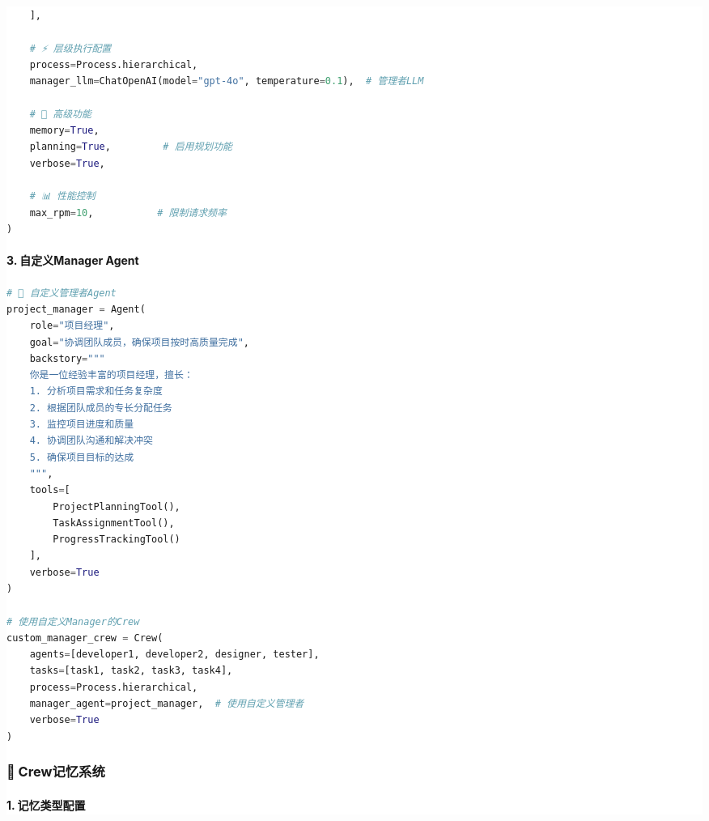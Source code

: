```python
    ],

    # ⚡ 层级执行配置
    process=Process.hierarchical,
    manager_llm=ChatOpenAI(model="gpt-4o", temperature=0.1),  # 管理者LLM

    # 🧠 高级功能
    memory=True,
    planning=True,         # 启用规划功能
    verbose=True,

    # 📊 性能控制
    max_rpm=10,           # 限制请求频率
)
```

#### 3. 自定义Manager Agent

```python
# 👑 自定义管理者Agent
project_manager = Agent(
    role="项目经理",
    goal="协调团队成员，确保项目按时高质量完成",
    backstory="""
    你是一位经验丰富的项目经理，擅长：
    1. 分析项目需求和任务复杂度
    2. 根据团队成员的专长分配任务
    3. 监控项目进度和质量
    4. 协调团队沟通和解决冲突
    5. 确保项目目标的达成
    """,
    tools=[
        ProjectPlanningTool(),
        TaskAssignmentTool(),
        ProgressTrackingTool()
    ],
    verbose=True
)

# 使用自定义Manager的Crew
custom_manager_crew = Crew(
    agents=[developer1, developer2, designer, tester],
    tasks=[task1, task2, task3, task4],
    process=Process.hierarchical,
    manager_agent=project_manager,  # 使用自定义管理者
    verbose=True
)
```

### 🧠 Crew记忆系统

#### 1. 记忆类型配置
